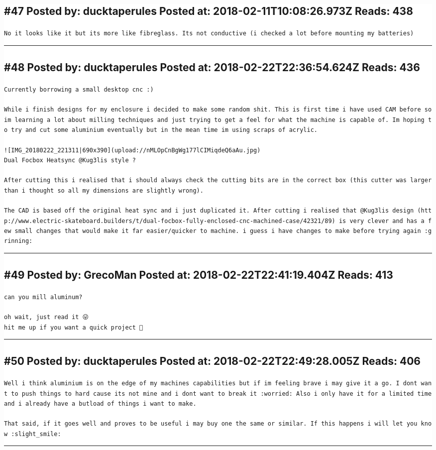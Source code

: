 ## \#47 Posted by: ducktaperules Posted at: 2018-02-11T10:08:26.973Z Reads: 438

```
No it looks like it but its more like fibreglass. Its not conductive (i checked a lot before mounting my batteries)
```

---
## \#48 Posted by: ducktaperules Posted at: 2018-02-22T22:36:54.624Z Reads: 436

```
Currently borrowing a small desktop cnc :) 

While i finish designs for my enclosure i decided to make some random shit. This is first time i have used CAM before so im learning a lot about milling techniques and just trying to get a feel for what the machine is capable of. Im hoping to try and cut some aluminium eventually but in the mean time im using scraps of acrylic.

![IMG_20180222_221311|690x390](upload://nMLOpCnBgWg177lCIMiqdeQ6aAu.jpg)
Dual Focbox Heatsync @Kug3lis style ? 

After cutting this i realised that i should always check the cutting bits are in the correct box (this cutter was larger than i thought so all my dimensions are slightly wrong).

The CAD is based off the original heat sync and i just duplicated it. After cutting i realised that @Kug3lis design (http://www.electric-skateboard.builders/t/dual-focbox-fully-enclosed-cnc-machined-case/42321/89) is very clever and has a few small changes that would make it far easier/quicker to machine. i guess i have changes to make before trying again :grinning:
```

---
## \#49 Posted by: GrecoMan Posted at: 2018-02-22T22:41:19.404Z Reads: 413

```
can you mill aluminum?

oh wait, just read it 😜
hit me up if you want a quick project 🤟
```

---
## \#50 Posted by: ducktaperules Posted at: 2018-02-22T22:49:28.005Z Reads: 406

```
Well i think aluminium is on the edge of my machines capabilities but if im feeling brave i may give it a go. I dont want to push things to hard cause its not mine and i dont want to break it :worried: Also i only have it for a limited time and i already have a butload of things i want to make.

That said, if it goes well and proves to be useful i may buy one the same or similar. If this happens i will let you know :slight_smile:
```

---